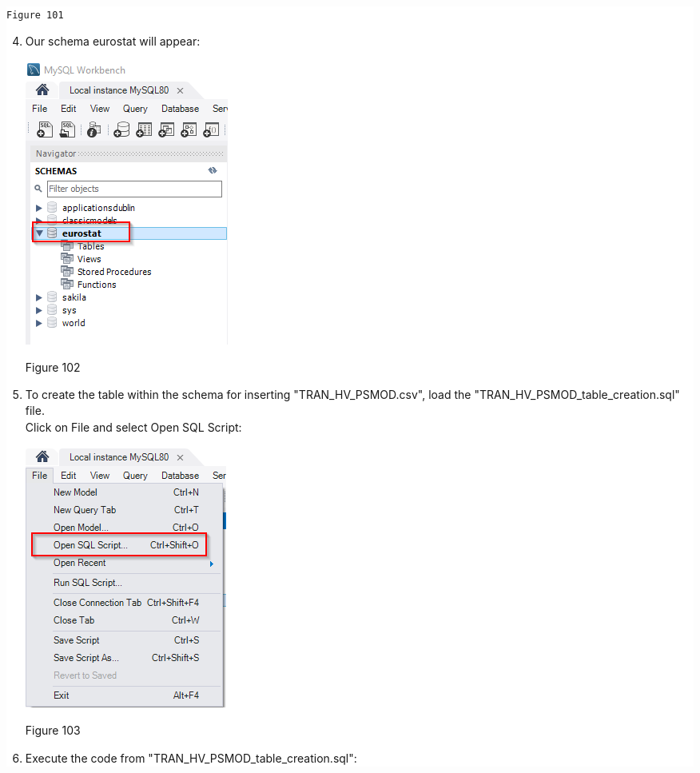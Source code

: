     Figure 101

4. Our schema eurostat will appear:

    ![A screenshot of a computer Description automatically generated](img/image102.png)

    Figure 102

5. To create the table within the schema for inserting "TRAN_HV_PSMOD.csv", load the "TRAN_HV_PSMOD_table_creation.sql" file.\
   Click on File and select Open SQL Script:

    ![A screenshot of a computer program Description automatically generated](img/image103.png)

    Figure 103

6. Execute the code from "TRAN_HV_PSMOD_table_creation.sql":
